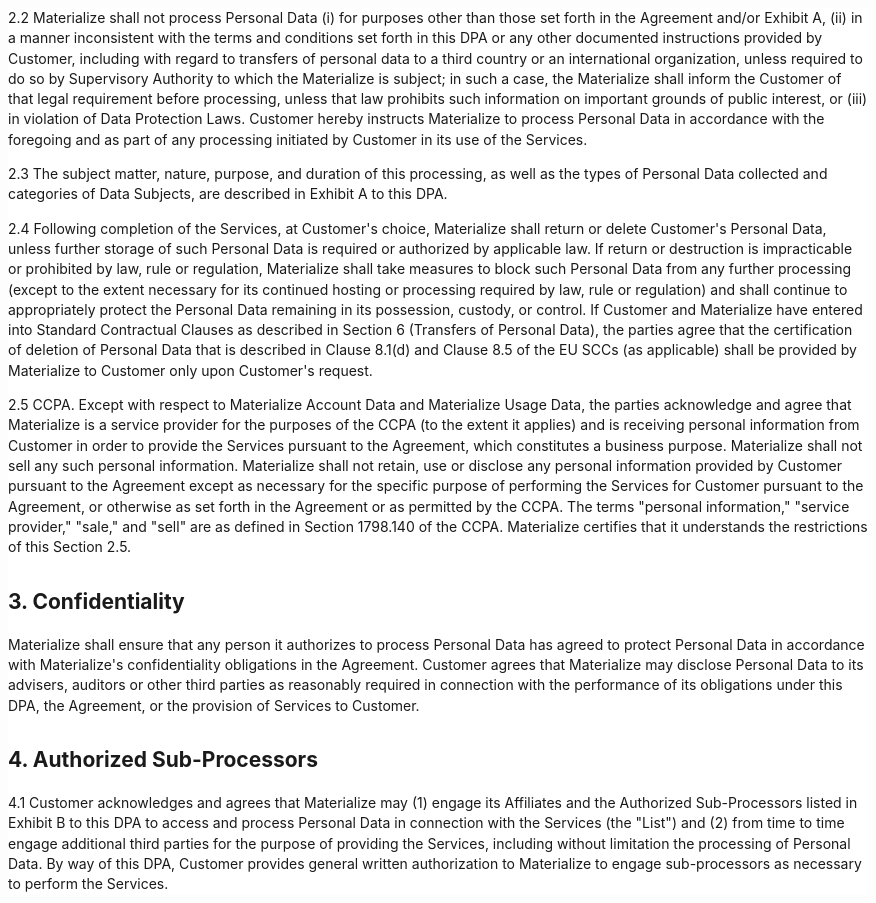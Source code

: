 2.2 Materialize shall not process Personal Data (i) for purposes other than those set forth in the Agreement and/or Exhibit A, (ii) in a manner inconsistent with the terms and conditions set forth in this DPA or any other documented instructions provided by Customer, including with regard to transfers of personal data to a third country or an international organization, unless required to do so by Supervisory Authority to which the Materialize is subject; in such a case, the Materialize shall inform the Customer of that legal requirement before processing, unless that law prohibits such information on important grounds of public interest, or (iii) in violation of Data Protection Laws. Customer hereby instructs Materialize to process Personal Data in accordance with the foregoing and as part of any processing initiated by Customer in its use of the Services.

2.3 The subject matter, nature, purpose, and duration of this processing, as well as the types of Personal Data collected and categories of Data Subjects, are described in Exhibit A to this DPA.

2.4 Following completion of the Services, at Customer's choice, Materialize shall return or delete Customer's Personal Data, unless further storage of such Personal Data is required or authorized by applicable law. If return or destruction is impracticable or prohibited by law, rule or regulation, Materialize shall take measures to block such Personal Data from any further processing (except to the extent necessary for its continued hosting or processing required by law, rule or regulation) and shall continue to appropriately protect the Personal Data remaining in its possession, custody, or control. If Customer and Materialize have entered into Standard Contractual Clauses as described in Section 6 (Transfers of Personal Data), the parties agree that the certification of deletion of Personal Data that is described in Clause 8.1(d) and Clause 8.5 of the EU SCCs (as applicable) shall be provided by Materialize to Customer only upon Customer's request.

2.5 CCPA. Except with respect to Materialize Account Data and Materialize Usage Data, the parties acknowledge and agree that Materialize is a service provider for the purposes of the CCPA (to the extent it applies) and is receiving personal information from Customer in order to provide the Services pursuant to the Agreement, which constitutes a business purpose. Materialize shall not sell any such personal information. Materialize shall not retain, use or disclose any personal information provided by Customer pursuant to the Agreement except as necessary for the specific purpose of performing the Services for Customer pursuant to the Agreement, or otherwise as set forth in the Agreement or as permitted by the CCPA. The terms "personal information," "service provider," "sale," and "sell" are as defined in Section 1798.140 of the CCPA. Materialize certifies that it understands the restrictions of this Section 2.5.

## 3. Confidentiality

Materialize shall ensure that any person it authorizes to process Personal Data has agreed to protect Personal Data in accordance with Materialize's confidentiality obligations in the Agreement. Customer agrees that Materialize may disclose Personal Data to its advisers, auditors or other third parties as reasonably required in connection with the performance of its obligations under this DPA, the Agreement, or the provision of Services to Customer.

## 4. Authorized Sub-Processors

4.1 Customer acknowledges and agrees that Materialize may (1) engage its Affiliates and the Authorized Sub-Processors listed in Exhibit B to this DPA to access and process Personal Data in connection with the Services (the "List") and (2) from time to time engage additional third parties for the purpose of providing the Services, including without limitation the processing of Personal Data. By way of this DPA, Customer provides general written authorization to Materialize to engage sub-processors as necessary to perform the Services.

